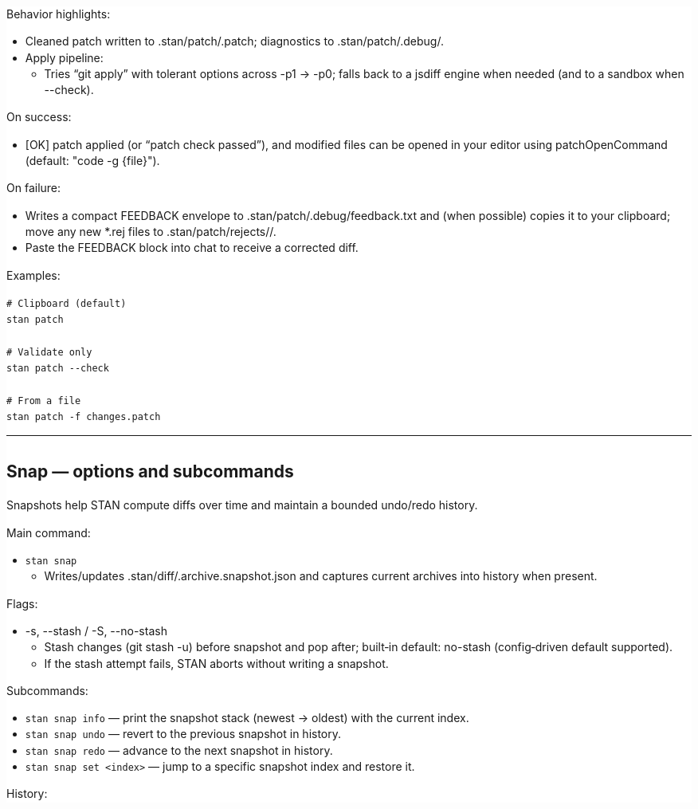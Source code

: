 Behavior highlights:

- Cleaned patch written to .stan/patch/.patch; diagnostics to .stan/patch/.debug/.
- Apply pipeline:
  - Tries “git apply” with tolerant options across -p1 → -p0; falls back to a jsdiff engine when needed (and to a sandbox when --check).

On success:

- [OK] patch applied (or “patch check passed”), and modified files can be opened in your editor using patchOpenCommand (default: "code -g {file}").

On failure:

- Writes a compact FEEDBACK envelope to .stan/patch/.debug/feedback.txt and (when possible) copies it to your clipboard; move any new \*.rej files to .stan/patch/rejects/<UTC>/.
- Paste the FEEDBACK block into chat to receive a corrected diff.

Examples:

```
# Clipboard (default)
stan patch

# Validate only
stan patch --check

# From a file
stan patch -f changes.patch
```

---

## Snap — options and subcommands

Snapshots help STAN compute diffs over time and maintain a bounded undo/redo history.

Main command:

- `stan snap`
  - Writes/updates .stan/diff/.archive.snapshot.json and captures current archives into history when present.

Flags:

- -s, --stash / -S, --no-stash
  - Stash changes (git stash -u) before snapshot and pop after; built‑in default: no-stash (config‑driven default supported).
  - If the stash attempt fails, STAN aborts without writing a snapshot.

Subcommands:

- `stan snap info` — print the snapshot stack (newest → oldest) with the current index.
- `stan snap undo` — revert to the previous snapshot in history.
- `stan snap redo` — advance to the next snapshot in history.
- `stan snap set <index>` — jump to a specific snapshot index and restore it.

History:
